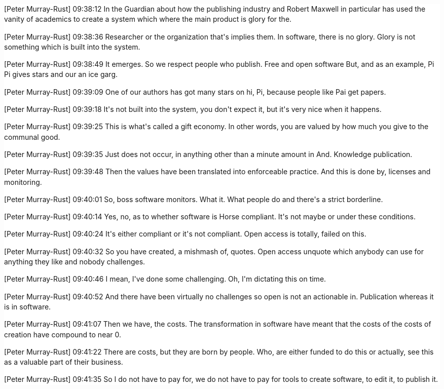 [Peter Murray-Rust] 09:38:12
In the Guardian about how the publishing industry and Robert Maxwell in particular has used the vanity of academics to create a system which where the main product is glory for the.

[Peter Murray-Rust] 09:38:36
Researcher or the organization that's implies them. In software, there is no glory. Glory is not something which is built into the system.

[Peter Murray-Rust] 09:38:49
It emerges. So we respect people who publish. Free and open software But, and as an example, Pi Pi gives stars and our an ice garg.

[Peter Murray-Rust] 09:39:09
One of our authors has got many stars on hi, Pi, because people like Pai get papers.

[Peter Murray-Rust] 09:39:18
It's not built into the system, you don't expect it, but it's very nice when it happens.

[Peter Murray-Rust] 09:39:25
This is what's called a gift economy. In other words, you are valued by how much you give to the communal good.

[Peter Murray-Rust] 09:39:35
Just does not occur, in anything other than a minute amount in And. Knowledge publication.

[Peter Murray-Rust] 09:39:48
Then the values have been translated into enforceable practice. And this is done by, licenses and monitoring.

[Peter Murray-Rust] 09:40:01
So, boss software monitors. What it. What people do and there's a strict borderline.

[Peter Murray-Rust] 09:40:14
Yes, no, as to whether software is Horse compliant. It's not maybe or under these conditions.

[Peter Murray-Rust] 09:40:24
It's either compliant or it's not compliant. Open access is totally, failed on this.

[Peter Murray-Rust] 09:40:32
So you have created, a mishmash of, quotes. Open access unquote which anybody can use for anything they like and nobody challenges.

[Peter Murray-Rust] 09:40:46
I mean, I've done some challenging. Oh, I'm dictating this on time.

[Peter Murray-Rust] 09:40:52
And there have been virtually no challenges so open is not an actionable in. Publication whereas it is in software.

[Peter Murray-Rust] 09:41:07
Then we have, the costs. The transformation in software have meant that the costs of the costs of creation have compound to near 0.

[Peter Murray-Rust] 09:41:22
There are costs, but they are born by people. Who, are either funded to do this or actually, see this as a valuable part of their business.

[Peter Murray-Rust] 09:41:35
So I do not have to pay for, we do not have to pay for tools to create software, to edit it, to publish it.
